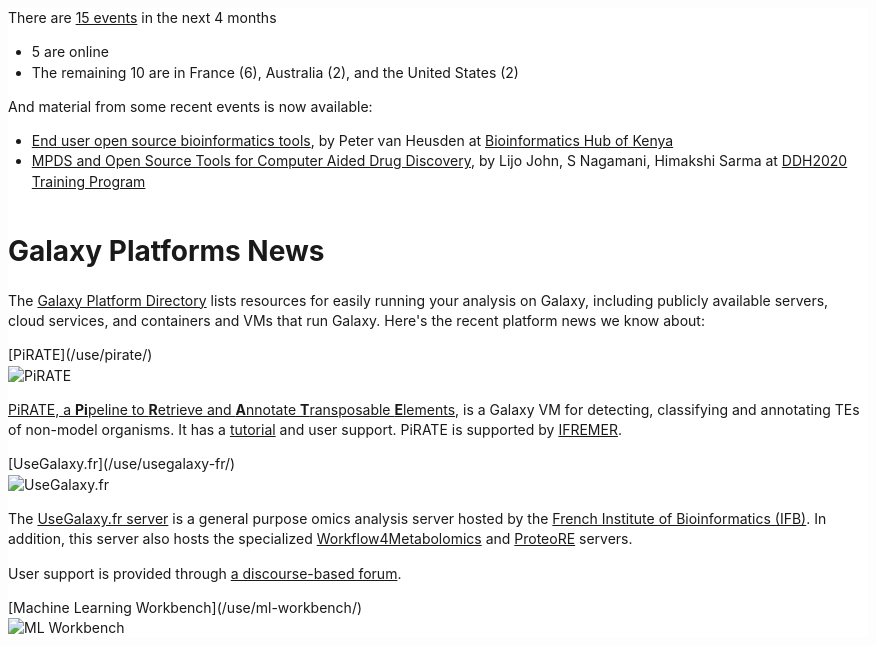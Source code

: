 There are [15 events](/events/) in the next 4 months

* 5 are online
* The remaining 10 are in France (6), Australia (2), and the United States (2)

And material from some recent events is now available:

* [End user open source bioinformatics tools](https://youtu.be/ItTjJjzMrig), by Peter van Heusden at [Bioinformatics Hub of Kenya](https://bioinformaticshubofkenya.wordpress.com/upcoming-event/)
* [MPDS and Open Source Tools for Computer Aided Drug Discovery](https://www.youtube.com/watch?v=lWWPTA7JyJ0&feature=youtu.be&t=183), by Lijo John, S Nagamani, Himakshi Sarma at [DDH2020 Training Program](http://www.neist.res.in/ddh2020/)

</div>
</div>

# Galaxy Platforms News

The [Galaxy Platform Directory](/use/) lists resources for easily running your analysis on Galaxy, including publicly available servers, cloud services, and containers and VMs that run Galaxy. Here's the recent platform news we know about:

<div class="card-deck">

<div class="card border-info"  style="min-width: 16rem;">
<div class="card-header">[PiRATE](/use/pirate/)</div>

<img class="card-img-top" src="/use/pirate/pirate-brand-line.png" alt="PiRATE" />

[PiRATE, a **Pi**peline to **R**etrieve and **A**nnotate **T**ransposable **E**lements](https://www.seanoe.org/data/00406/51795/), is a Galaxy VM for detecting, classifying and annotating TEs of non-model organisms.  It has a [tutorial](https://archimer.ifremer.fr/doc/00412/52373/) and user support.  PiRATE is supported by [IFREMER](https://wwz.ifremer.fr/en/).
</div>


<div class="card border-info"  style="min-width: 14rem;">
<div class="card-header">[UseGalaxy.fr](/use/usegalaxy-fr/)</div>

<img class="card-img-top" src="/use/usegalaxy-fr/usegalaxy-fr-logo-slice.png" alt="UseGalaxy.fr" />

The [UseGalaxy.fr server](https://usegalaxy.fr/) is a general purpose omics analysis server hosted by the [French Institute of Bioinformatics (IFB)](https://www.france-bioinformatique.fr/en/).  In addition, this server also hosts the specialized [Workflow4Metabolomics](/use/workflow4metabolomics/) and [ProteoRE](/use/proteore/) servers.

User support is provided through [a discourse-based forum](https://community.france-bioinformatique.fr/c/galaxy).
</div>


<div class="card border-info"  style="min-width: 14rem;">
<div class="card-header">[Machine Learning Workbench](/use/ml-workbench/)</div>

<img class="card-img-top" src="/use/ml-workbench/ml-workbench-logo.png" alt="ML Workbench" />
